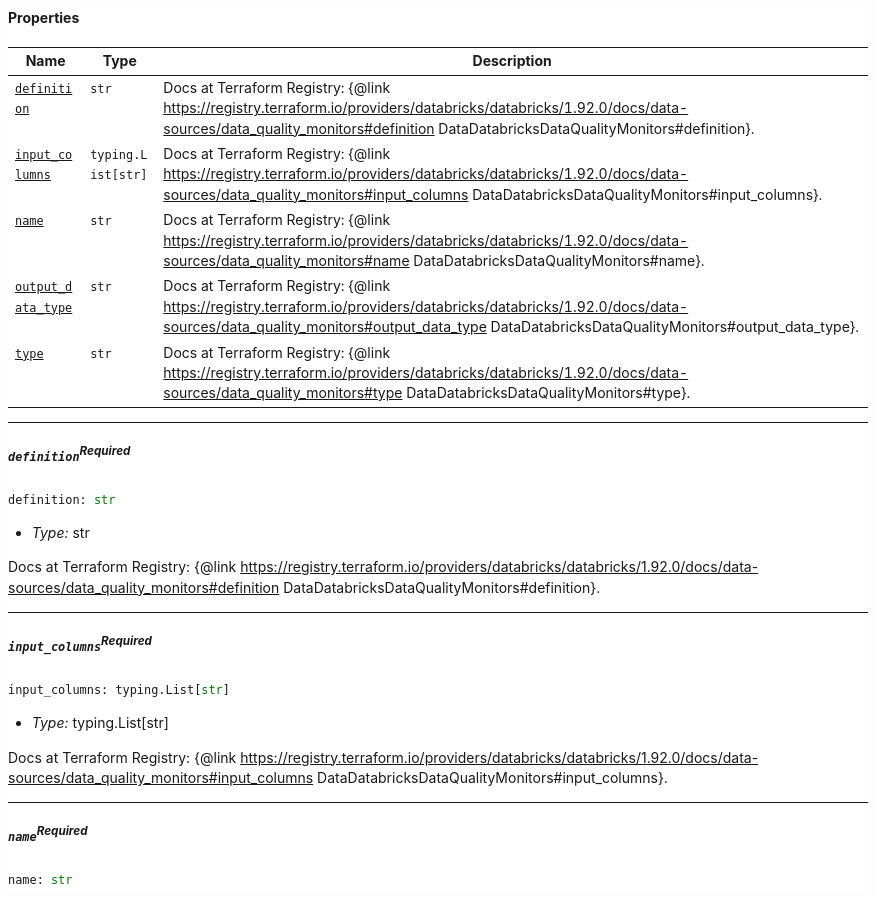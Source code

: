 #### Properties <a name="Properties" id="Properties"></a>

| **Name** | **Type** | **Description** |
| --- | --- | --- |
| <code><a href="#@cdktf/provider-databricks.dataDatabricksDataQualityMonitors.DataDatabricksDataQualityMonitorsMonitorsDataProfilingConfigCustomMetrics.property.definition">definition</a></code> | <code>str</code> | Docs at Terraform Registry: {@link https://registry.terraform.io/providers/databricks/databricks/1.92.0/docs/data-sources/data_quality_monitors#definition DataDatabricksDataQualityMonitors#definition}. |
| <code><a href="#@cdktf/provider-databricks.dataDatabricksDataQualityMonitors.DataDatabricksDataQualityMonitorsMonitorsDataProfilingConfigCustomMetrics.property.inputColumns">input_columns</a></code> | <code>typing.List[str]</code> | Docs at Terraform Registry: {@link https://registry.terraform.io/providers/databricks/databricks/1.92.0/docs/data-sources/data_quality_monitors#input_columns DataDatabricksDataQualityMonitors#input_columns}. |
| <code><a href="#@cdktf/provider-databricks.dataDatabricksDataQualityMonitors.DataDatabricksDataQualityMonitorsMonitorsDataProfilingConfigCustomMetrics.property.name">name</a></code> | <code>str</code> | Docs at Terraform Registry: {@link https://registry.terraform.io/providers/databricks/databricks/1.92.0/docs/data-sources/data_quality_monitors#name DataDatabricksDataQualityMonitors#name}. |
| <code><a href="#@cdktf/provider-databricks.dataDatabricksDataQualityMonitors.DataDatabricksDataQualityMonitorsMonitorsDataProfilingConfigCustomMetrics.property.outputDataType">output_data_type</a></code> | <code>str</code> | Docs at Terraform Registry: {@link https://registry.terraform.io/providers/databricks/databricks/1.92.0/docs/data-sources/data_quality_monitors#output_data_type DataDatabricksDataQualityMonitors#output_data_type}. |
| <code><a href="#@cdktf/provider-databricks.dataDatabricksDataQualityMonitors.DataDatabricksDataQualityMonitorsMonitorsDataProfilingConfigCustomMetrics.property.type">type</a></code> | <code>str</code> | Docs at Terraform Registry: {@link https://registry.terraform.io/providers/databricks/databricks/1.92.0/docs/data-sources/data_quality_monitors#type DataDatabricksDataQualityMonitors#type}. |

---

##### `definition`<sup>Required</sup> <a name="definition" id="@cdktf/provider-databricks.dataDatabricksDataQualityMonitors.DataDatabricksDataQualityMonitorsMonitorsDataProfilingConfigCustomMetrics.property.definition"></a>

```python
definition: str
```

- *Type:* str

Docs at Terraform Registry: {@link https://registry.terraform.io/providers/databricks/databricks/1.92.0/docs/data-sources/data_quality_monitors#definition DataDatabricksDataQualityMonitors#definition}.

---

##### `input_columns`<sup>Required</sup> <a name="input_columns" id="@cdktf/provider-databricks.dataDatabricksDataQualityMonitors.DataDatabricksDataQualityMonitorsMonitorsDataProfilingConfigCustomMetrics.property.inputColumns"></a>

```python
input_columns: typing.List[str]
```

- *Type:* typing.List[str]

Docs at Terraform Registry: {@link https://registry.terraform.io/providers/databricks/databricks/1.92.0/docs/data-sources/data_quality_monitors#input_columns DataDatabricksDataQualityMonitors#input_columns}.

---

##### `name`<sup>Required</sup> <a name="name" id="@cdktf/provider-databricks.dataDatabricksDataQualityMonitors.DataDatabricksDataQualityMonitorsMonitorsDataProfilingConfigCustomMetrics.property.name"></a>

```python
name: str
```
